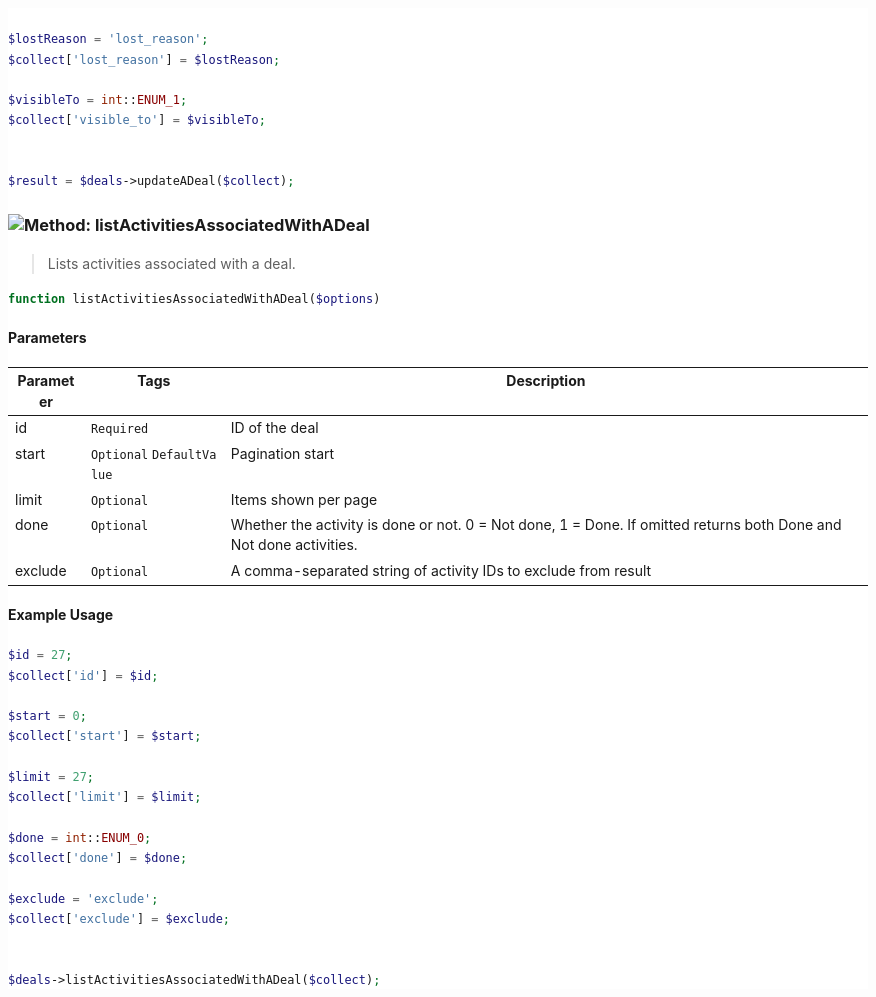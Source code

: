 ```php

$lostReason = 'lost_reason';
$collect['lost_reason'] = $lostReason;

$visibleTo = int::ENUM_1;
$collect['visible_to'] = $visibleTo;


$result = $deals->updateADeal($collect);

```


### <a name="list_activities_associated_with_a_deal"></a>![Method: ](https://apidocs.io/img/method.png ".DealsController.listActivitiesAssociatedWithADeal") listActivitiesAssociatedWithADeal

> Lists activities associated with a deal.


```php
function listActivitiesAssociatedWithADeal($options)
```

#### Parameters

| Parameter | Tags | Description |
|-----------|------|-------------|
| id |  ``` Required ```  | ID of the deal |
| start |  ``` Optional ```  ``` DefaultValue ```  | Pagination start |
| limit |  ``` Optional ```  | Items shown per page |
| done |  ``` Optional ```  | Whether the activity is done or not. 0 = Not done, 1 = Done. If omitted returns both Done and Not done activities. |
| exclude |  ``` Optional ```  | A comma-separated string of activity IDs to exclude from result |



#### Example Usage

```php
$id = 27;
$collect['id'] = $id;

$start = 0;
$collect['start'] = $start;

$limit = 27;
$collect['limit'] = $limit;

$done = int::ENUM_0;
$collect['done'] = $done;

$exclude = 'exclude';
$collect['exclude'] = $exclude;


$deals->listActivitiesAssociatedWithADeal($collect);

```
